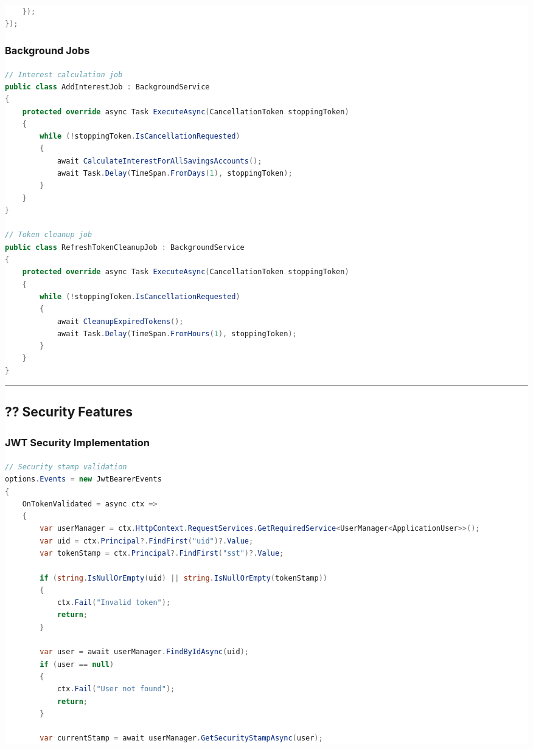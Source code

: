 ```csharp
    });
});
```

### Background Jobs
```csharp
// Interest calculation job
public class AddInterestJob : BackgroundService
{
    protected override async Task ExecuteAsync(CancellationToken stoppingToken)
    {
        while (!stoppingToken.IsCancellationRequested)
        {
            await CalculateInterestForAllSavingsAccounts();
            await Task.Delay(TimeSpan.FromDays(1), stoppingToken);
        }
    }
}

// Token cleanup job
public class RefreshTokenCleanupJob : BackgroundService
{
    protected override async Task ExecuteAsync(CancellationToken stoppingToken)
    {
        while (!stoppingToken.IsCancellationRequested)
        {
            await CleanupExpiredTokens();
            await Task.Delay(TimeSpan.FromHours(1), stoppingToken);
        }
    }
}
```

---

## ?? Security Features

### JWT Security Implementation
```csharp
// Security stamp validation
options.Events = new JwtBearerEvents
{
    OnTokenValidated = async ctx =>
    {
        var userManager = ctx.HttpContext.RequestServices.GetRequiredService<UserManager<ApplicationUser>>();
        var uid = ctx.Principal?.FindFirst("uid")?.Value;
        var tokenStamp = ctx.Principal?.FindFirst("sst")?.Value;

        if (string.IsNullOrEmpty(uid) || string.IsNullOrEmpty(tokenStamp))
        {
            ctx.Fail("Invalid token");
            return;
        }

        var user = await userManager.FindByIdAsync(uid);
        if (user == null)
        {
            ctx.Fail("User not found");
            return;
        }

        var currentStamp = await userManager.GetSecurityStampAsync(user);
```